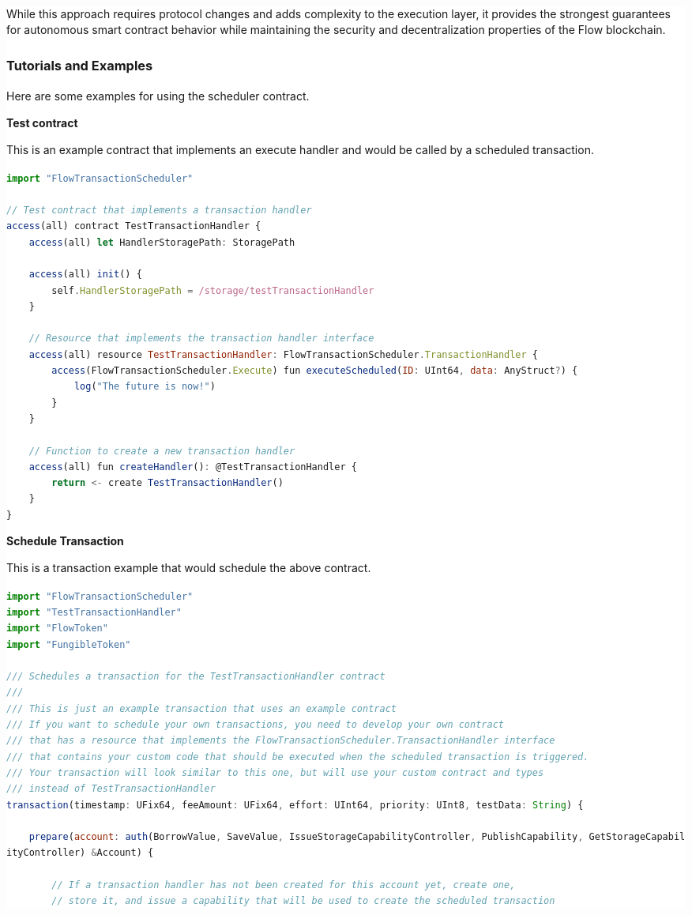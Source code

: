 While this approach requires protocol changes and adds complexity to the execution layer, it provides the strongest guarantees for autonomous smart contract behavior while maintaining the security and decentralization properties of the Flow blockchain.


### Tutorials and Examples


Here are some examples for using the scheduler contract.

**Test contract**

This is an example contract that implements an execute handler and would be called by a scheduled transaction.

```jsx
import "FlowTransactionScheduler"

// Test contract that implements a transaction handler
access(all) contract TestTransactionHandler {
    access(all) let HandlerStoragePath: StoragePath

    access(all) init() {
        self.HandlerStoragePath = /storage/testTransactionHandler
    }

    // Resource that implements the transaction handler interface
    access(all) resource TestTransactionHandler: FlowTransactionScheduler.TransactionHandler {
        access(FlowTransactionScheduler.Execute) fun executeScheduled(ID: UInt64, data: AnyStruct?) {
            log("The future is now!")
        }
    }
 
    // Function to create a new transaction handler
    access(all) fun createHandler(): @TestTransactionHandler {
        return <- create TestTransactionHandler()
    }
} 
```

**Schedule Transaction**

This is a transaction example that would schedule the above contract.

```jsx
import "FlowTransactionScheduler"
import "TestTransactionHandler"
import "FlowToken"
import "FungibleToken"

/// Schedules a transaction for the TestTransactionHandler contract
///
/// This is just an example transaction that uses an example contract
/// If you want to schedule your own transactions, you need to develop your own contract
/// that has a resource that implements the FlowTransactionScheduler.TransactionHandler interface
/// that contains your custom code that should be executed when the scheduled transaction is triggered.
/// Your transaction will look similar to this one, but will use your custom contract and types
/// instead of TestTransactionHandler
transaction(timestamp: UFix64, feeAmount: UFix64, effort: UInt64, priority: UInt8, testData: String) {

    prepare(account: auth(BorrowValue, SaveValue, IssueStorageCapabilityController, PublishCapability, GetStorageCapabilityController) &Account) {
        
        // If a transaction handler has not been created for this account yet, create one,
        // store it, and issue a capability that will be used to create the scheduled transaction
```